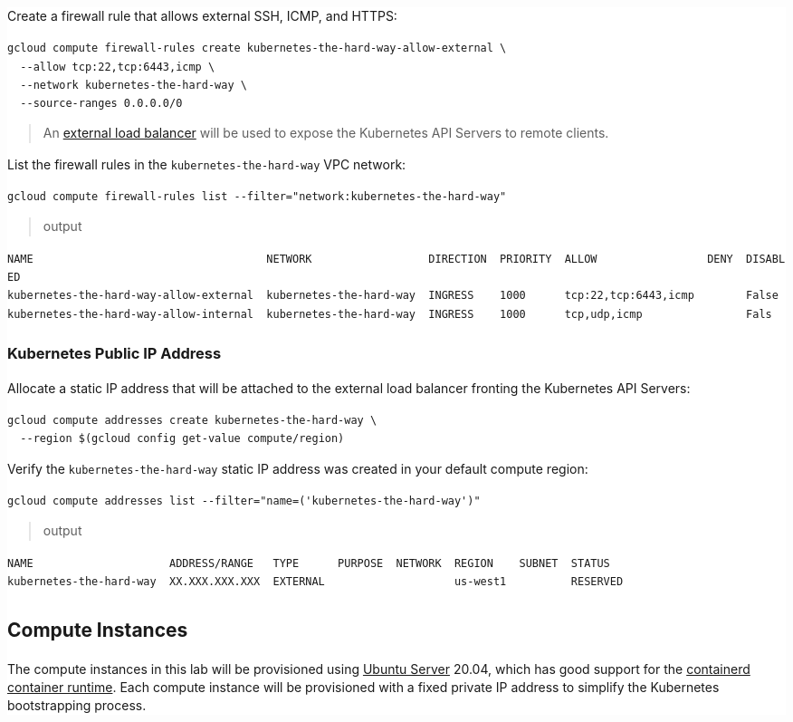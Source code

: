 Create a firewall rule that allows external SSH, ICMP, and HTTPS:

```
gcloud compute firewall-rules create kubernetes-the-hard-way-allow-external \
  --allow tcp:22,tcp:6443,icmp \
  --network kubernetes-the-hard-way \
  --source-ranges 0.0.0.0/0
```

> An [external load balancer](https://cloud.google.com/compute/docs/load-balancing/network/) will be used to expose the Kubernetes API Servers to remote clients.

List the firewall rules in the `kubernetes-the-hard-way` VPC network:

```
gcloud compute firewall-rules list --filter="network:kubernetes-the-hard-way"
```

> output

```
NAME                                    NETWORK                  DIRECTION  PRIORITY  ALLOW                 DENY  DISABLED
kubernetes-the-hard-way-allow-external  kubernetes-the-hard-way  INGRESS    1000      tcp:22,tcp:6443,icmp        False
kubernetes-the-hard-way-allow-internal  kubernetes-the-hard-way  INGRESS    1000      tcp,udp,icmp                Fals
```

### Kubernetes Public IP Address

Allocate a static IP address that will be attached to the external load balancer fronting the Kubernetes API Servers:

```
gcloud compute addresses create kubernetes-the-hard-way \
  --region $(gcloud config get-value compute/region)
```

Verify the `kubernetes-the-hard-way` static IP address was created in your default compute region:

```
gcloud compute addresses list --filter="name=('kubernetes-the-hard-way')"
```

> output

```
NAME                     ADDRESS/RANGE   TYPE      PURPOSE  NETWORK  REGION    SUBNET  STATUS
kubernetes-the-hard-way  XX.XXX.XXX.XXX  EXTERNAL                    us-west1          RESERVED
```

## Compute Instances

The compute instances in this lab will be provisioned using [Ubuntu Server](https://www.ubuntu.com/server) 20.04, which has good support for the [containerd container runtime](https://github.com/containerd/containerd). Each compute instance will be provisioned with a fixed private IP address to simplify the Kubernetes bootstrapping process.
